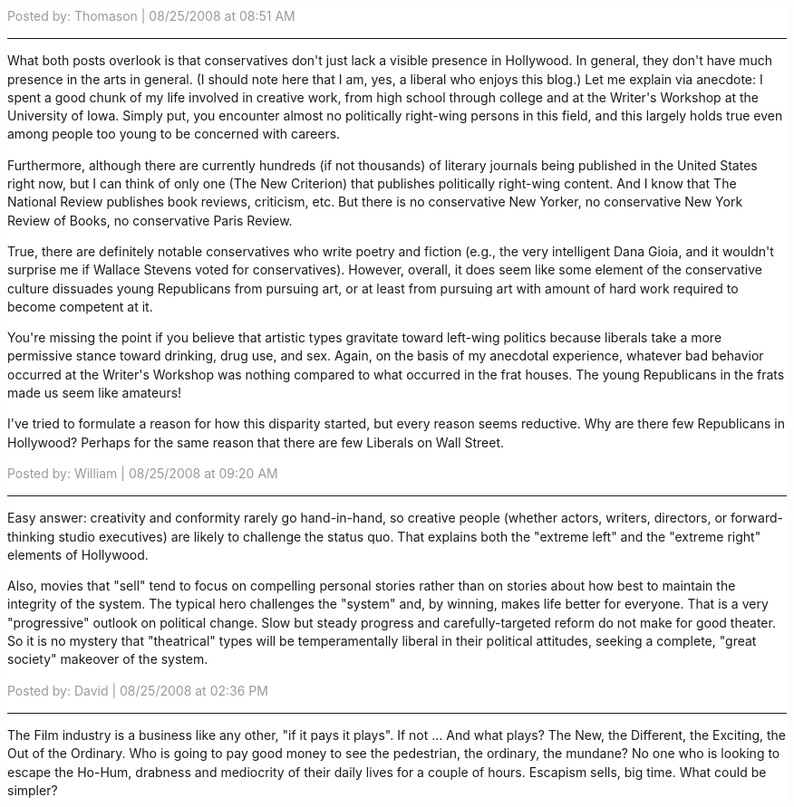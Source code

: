 <span style="color:#999">Posted by: Thomason | 08/25/2008 at 08:51 AM</span>

---

What both posts overlook is that conservatives don't just lack a visible presence in Hollywood. In general, they don't have much presence in the arts in general. (I should note here that I am, yes, a liberal who enjoys this blog.) Let me explain via anecdote: I spent a good chunk of my life involved in creative work, from high school through college and at the Writer's Workshop at the University of Iowa. Simply put, you encounter almost no politically right-wing persons in this field, and this largely holds true even among people too young to be concerned with careers.

Furthermore, although there are currently hundreds (if not thousands) of literary journals being published in the United States right now, but I can think of only one (The New Criterion) that publishes politically right-wing content. And I know that The National Review publishes book reviews, criticism, etc. But there is no conservative New Yorker, no conservative New York Review of Books, no conservative Paris Review. 

True, there are definitely notable conservatives who write poetry and fiction (e.g., the very intelligent Dana Gioia, and it wouldn't surprise me if Wallace Stevens voted for conservatives). However, overall, it does seem like some element of the conservative culture dissuades young Republicans from pursuing art, or at least from pursuing art with amount of hard work required to become competent at it.

You're missing the point if you believe that artistic types gravitate toward left-wing politics because liberals take a more permissive stance toward drinking, drug use, and sex. Again, on the basis of my anecdotal experience, whatever bad behavior occurred at the Writer's Workshop was nothing compared to what occurred in the frat houses. The young Republicans in the frats made us seem like amateurs!

I've tried to formulate a reason for how this disparity started, but every reason seems reductive. Why are there few Republicans in Hollywood? Perhaps for the same reason that there are few Liberals on Wall Street.

<span style="color:#999">Posted by: William | 08/25/2008 at 09:20 AM</span>

---

Easy answer:  creativity and conformity rarely go hand-in-hand, so creative people (whether actors, writers, directors, or forward-thinking studio executives) are likely to challenge the status quo.  That explains both the "extreme left" and the "extreme right" elements of Hollywood.

Also, movies that "sell" tend to focus on compelling personal stories rather than on stories about how best to maintain the integrity of the system.  The typical hero challenges the "system" and, by winning, makes life better for everyone.  That is a very "progressive" outlook on political change.  Slow but steady progress and carefully-targeted reform do not make for good theater.  So it is no mystery that "theatrical" types will be temperamentally liberal in their political attitudes, seeking a complete, "great society" makeover of the system.

<span style="color:#999">Posted by: David | 08/25/2008 at 02:36 PM</span>

---

The Film industry is a business like any other, "if it pays it plays". If not ...  And what plays? The New, the Different, the Exciting, the Out of the Ordinary. Who is going to pay good money to see the pedestrian, the ordinary, the mundane? No one who is looking to escape the Ho-Hum, drabness and mediocrity of their daily lives for a couple of hours. Escapism sells, big time. What could be simpler? 
